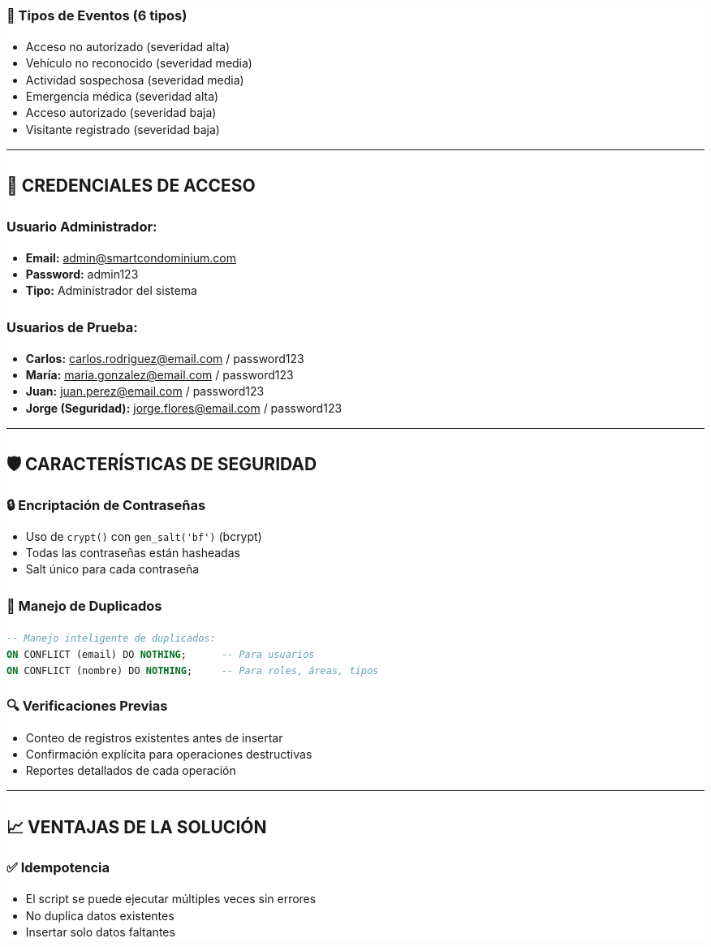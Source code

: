 ### 🚨 Tipos de Eventos (6 tipos)
- Acceso no autorizado (severidad alta)
- Vehículo no reconocido (severidad media)
- Actividad sospechosa (severidad media)
- Emergencia médica (severidad alta)
- Acceso autorizado (severidad baja)
- Visitante registrado (severidad baja)

---

## 🔑 CREDENCIALES DE ACCESO

### Usuario Administrador:
- **Email:** admin@smartcondominium.com
- **Password:** admin123
- **Tipo:** Administrador del sistema

### Usuarios de Prueba:
- **Carlos:** carlos.rodriguez@email.com / password123
- **María:** maria.gonzalez@email.com / password123
- **Juan:** juan.perez@email.com / password123
- **Jorge (Seguridad):** jorge.flores@email.com / password123

---

## 🛡️ CARACTERÍSTICAS DE SEGURIDAD

### 🔒 Encriptación de Contraseñas
- Uso de `crypt()` con `gen_salt('bf')` (bcrypt)
- Todas las contraseñas están hasheadas
- Salt único para cada contraseña

### 🚫 Manejo de Duplicados
```sql
-- Manejo inteligente de duplicados:
ON CONFLICT (email) DO NOTHING;      -- Para usuarios
ON CONFLICT (nombre) DO NOTHING;     -- Para roles, áreas, tipos
```

### 🔍 Verificaciones Previas
- Conteo de registros existentes antes de insertar
- Confirmación explícita para operaciones destructivas
- Reportes detallados de cada operación

---

## 📈 VENTAJAS DE LA SOLUCIÓN

### ✅ Idempotencia
- El script se puede ejecutar múltiples veces sin errores
- No duplica datos existentes
- Insertar solo datos faltantes
